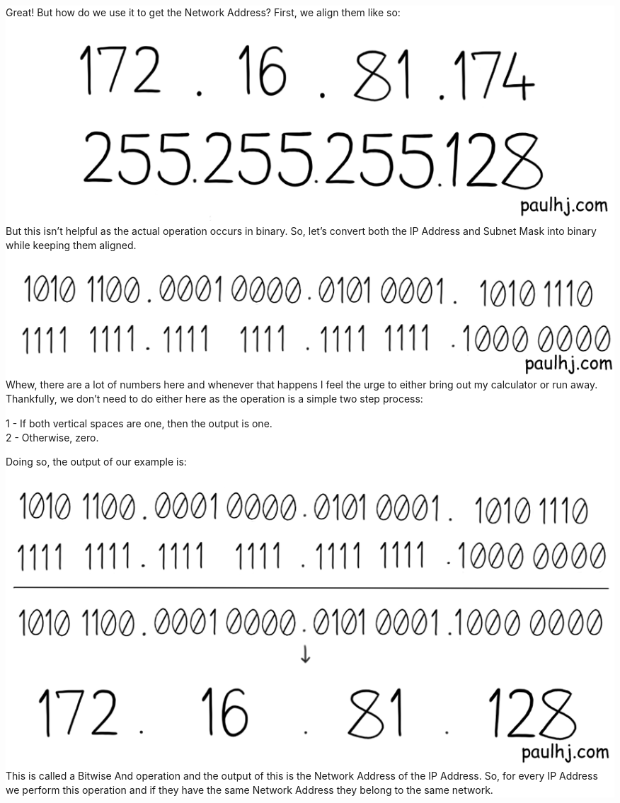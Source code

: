 Great! But how do we use it to get the Network Address? First, we align them like so:
![IP and Subnet Mask](./images/ip-subnetmask-aligned.png "IP and Subnet Mask")
But this isn’t helpful as the actual operation occurs in binary. So, let’s convert both the IP Address and Subnet Mask into binary while keeping them aligned.
![IP and Subnet Mask Binary](./images/ip-subnetmask-aligned-binary.png "IP and Subnet Mask Binary")
Whew, there are a lot of numbers here and whenever that happens I feel the urge to either bring out my calculator or run away. Thankfully, we don’t need to do either here as the operation is a simple two step process:

1 - If both vertical spaces are one, then the output is one. <br />
2 - Otherwise, zero.

Doing so, the output of our example is:
![Subnet Mask Operation](./images/subnetmask-operation.png "Subnet Mask Operation")
This is called a Bitwise And operation and the output of this is the Network Address of the IP Address. So, for every IP Address we perform this operation and if they have the same Network Address they belong to the same network.
